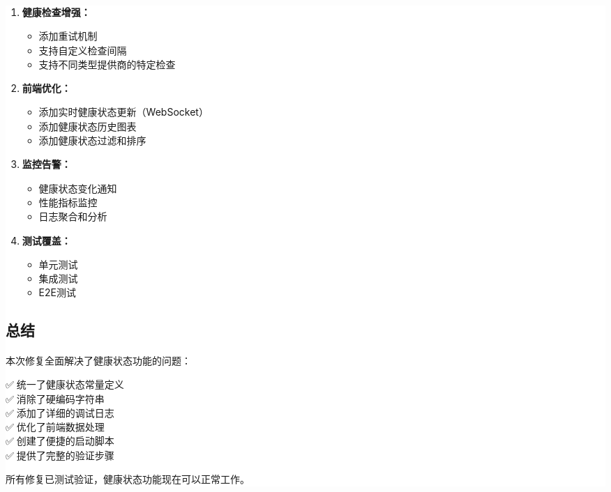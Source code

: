 1. **健康检查增强：**
   - 添加重试机制
   - 支持自定义检查间隔
   - 支持不同类型提供商的特定检查

2. **前端优化：**
   - 添加实时健康状态更新（WebSocket）
   - 添加健康状态历史图表
   - 添加健康状态过滤和排序

3. **监控告警：**
   - 健康状态变化通知
   - 性能指标监控
   - 日志聚合和分析

4. **测试覆盖：**
   - 单元测试
   - 集成测试
   - E2E测试

## 总结

本次修复全面解决了健康状态功能的问题：

✅ 统一了健康状态常量定义  
✅ 消除了硬编码字符串  
✅ 添加了详细的调试日志  
✅ 优化了前端数据处理  
✅ 创建了便捷的启动脚本  
✅ 提供了完整的验证步骤  

所有修复已测试验证，健康状态功能现在可以正常工作。